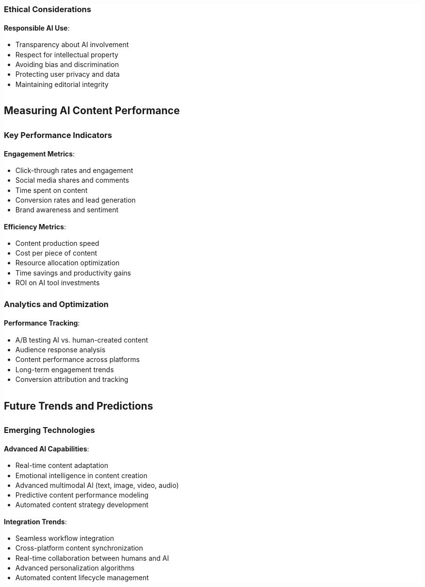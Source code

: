 ### Ethical Considerations

**Responsible AI Use**:
- Transparency about AI involvement
- Respect for intellectual property
- Avoiding bias and discrimination
- Protecting user privacy and data
- Maintaining editorial integrity

## Measuring AI Content Performance

### Key Performance Indicators

**Engagement Metrics**:
- Click-through rates and engagement
- Social media shares and comments
- Time spent on content
- Conversion rates and lead generation
- Brand awareness and sentiment

**Efficiency Metrics**:
- Content production speed
- Cost per piece of content
- Resource allocation optimization
- Time savings and productivity gains
- ROI on AI tool investments

### Analytics and Optimization

**Performance Tracking**:
- A/B testing AI vs. human-created content
- Audience response analysis
- Content performance across platforms
- Long-term engagement trends
- Conversion attribution and tracking

## Future Trends and Predictions

### Emerging Technologies

**Advanced AI Capabilities**:
- Real-time content adaptation
- Emotional intelligence in content creation
- Advanced multimodal AI (text, image, video, audio)
- Predictive content performance modeling
- Automated content strategy development

**Integration Trends**:
- Seamless workflow integration
- Cross-platform content synchronization
- Real-time collaboration between humans and AI
- Advanced personalization algorithms
- Automated content lifecycle management
